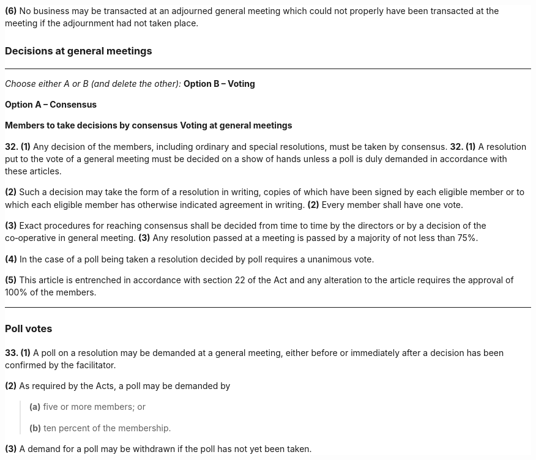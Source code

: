 **(6)** No business may be transacted at an adjourned general meeting
which could not properly have been transacted at the meeting if the
adjournment had not taken place.

### Decisions at general meetings

  --------------------------------------------------------------------------------------------------------------------------------------------------------------------------------------------------------------- --------------------------------------------------------------------------------------------------------------------------------------------------------------------
  *Choose either A or B (and delete the other):*                                                                                                                                                                  **Option B – Voting**
                                                                                                                                                                                                                  
  **Option A – Consensus**                                                                                                                                                                                        

  **Members to take decisions by consensus**                                                                                                                                                                      **Voting at general meetings**
                                                                                                                                                                                                                  
  **32. (1)** Any decision of the members, including ordinary and special resolutions, must be taken by consensus.                                                                                                **32. (1)** A resolution put to the vote of a general meeting must be decided on a show of hands unless a poll is duly demanded in accordance with these articles.
                                                                                                                                                                                                                  
  **(2)** Such a decision may take the form of a resolution in writing, copies of which have been signed by each eligible member or to which each eligible member has otherwise indicated agreement in writing.   **(2)** Every member shall have one vote.
                                                                                                                                                                                                                  
  **(3)** Exact procedures for reaching consensus shall be decided from time to time by the directors or by a decision of the co‑operative in general meeting.                                                    **(3)** Any resolution passed at a meeting is passed by a majority of not less than 75%.
                                                                                                                                                                                                                  
  **(4)** In the case of a poll being taken a resolution decided by poll requires a unanimous vote.                                                                                                               
                                                                                                                                                                                                                  
  **(5)** This article is entrenched in accordance with section 22 of the Act and any alteration to the article requires the approval of 100% of the members.                                                     
  --------------------------------------------------------------------------------------------------------------------------------------------------------------------------------------------------------------- --------------------------------------------------------------------------------------------------------------------------------------------------------------------

### Poll votes

**33. (1)** A poll on a resolution may be demanded at a general meeting,
either before or immediately after a decision has been confirmed by the
facilitator.

**(2)** As required by the Acts, a poll may be demanded by

> **(a)** five or more members; or
>
> **(b)** ten percent of the membership.

**(3)** A demand for a poll may be withdrawn if the poll has not yet
been taken.
